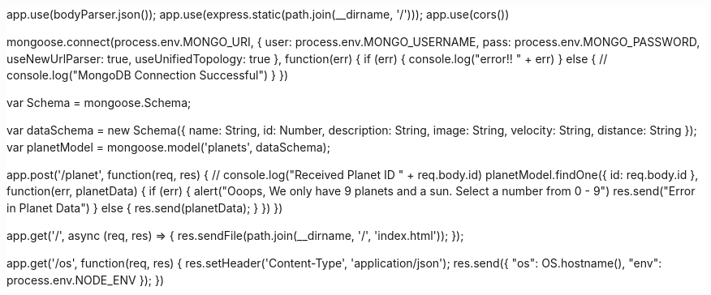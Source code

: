 
app.use(bodyParser.json());
app.use(express.static(path.join(__dirname, '/')));
app.use(cors())

mongoose.connect(process.env.MONGO_URI, {
    user: process.env.MONGO_USERNAME,
    pass: process.env.MONGO_PASSWORD,
    useNewUrlParser: true,
    useUnifiedTopology: true
}, function(err) {
    if (err) {
        console.log("error!! " + err)
    } else {
      //  console.log("MongoDB Connection Successful")
    }
})

var Schema = mongoose.Schema;

var dataSchema = new Schema({
    name: String,
    id: Number,
    description: String,
    image: String,
    velocity: String,
    distance: String
});
var planetModel = mongoose.model('planets', dataSchema);



app.post('/planet',   function(req, res) {
   // console.log("Received Planet ID " + req.body.id)
    planetModel.findOne({
        id: req.body.id
    }, function(err, planetData) {
        if (err) {
            alert("Ooops, We only have 9 planets and a sun. Select a number from 0 - 9")
            res.send("Error in Planet Data")
        } else {
            res.send(planetData);
        }
    })
})

app.get('/',   async (req, res) => {
    res.sendFile(path.join(__dirname, '/', 'index.html'));
});


app.get('/os',   function(req, res) {
    res.setHeader('Content-Type', 'application/json');
    res.send({
        "os": OS.hostname(),
        "env": process.env.NODE_ENV
    });
})
